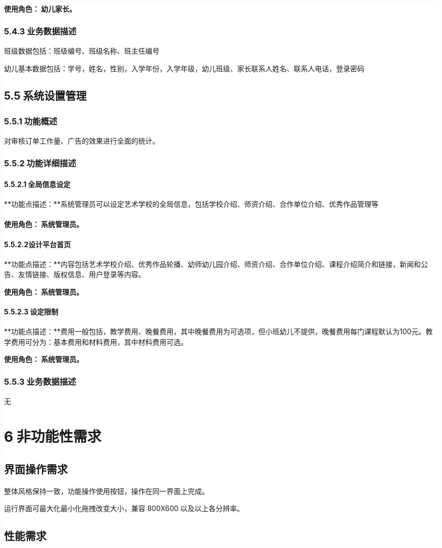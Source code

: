 #### 使用角色： 幼儿家长。

####  

 

### 5.4.3  业务数据描述

班级数据包括：班级编号、班级名称、班主任编号

幼儿基本数据包括：学号，姓名，性别，入学年份，入学年级，幼儿班级、家长联系人姓名、联系人电话，登录密码

## 5.5  系统设置管理

### 5.5.1  功能概述

对审核订单工作量、广告的效果进行全面的统计。

### 5.5.2  功能详细描述

#### 5.5.2.1 全局信息设定

**功能点描述：**系统管理员可以设定艺术学校的全局信息，包括学校介绍、师资介绍、合作单位介绍、优秀作品管理等

#### 使用角色： 系统管理员。

#### 5.5.2.2设计平台首页

**功能点描述：**内容包括艺术学校介绍、优秀作品轮播、幼师幼儿园介绍、师资介绍、合作单位介绍、课程介绍简介和链接，新闻和公告、友情链接、版权信息、用户登录等内容。

**使用角色： 系统管理员。**

#### 5.5.2.3 设定限制

**功能点描述：**费用一般包括，教学费用、晚餐费用，其中晚餐费用为可选项，但小班幼儿不提供，晚餐费用每门课程默认为100元。教学费用可分为：基本费用和材料费用，其中材料费用可选。

**使用角色： 系统管理员。**

 

### 5.5.3  业务数据描述

无

# 6  非功能性需求

## 界面操作需求

整体风格保持一致，功能操作使用按钮，操作在同一界面上完成。

运行界面可最大化最小化拖拽改变大小，兼容 800X600 以及以上各分辨率。

## 性能需求
